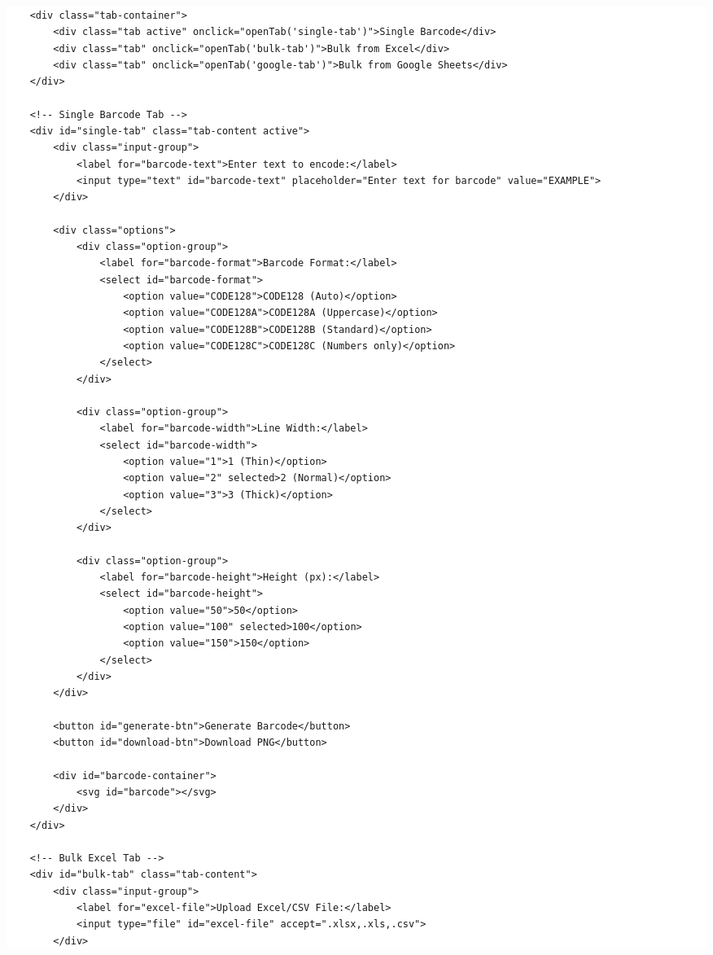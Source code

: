         <div class="tab-container">
            <div class="tab active" onclick="openTab('single-tab')">Single Barcode</div>
            <div class="tab" onclick="openTab('bulk-tab')">Bulk from Excel</div>
            <div class="tab" onclick="openTab('google-tab')">Bulk from Google Sheets</div>
        </div>
        
        <!-- Single Barcode Tab -->
        <div id="single-tab" class="tab-content active">
            <div class="input-group">
                <label for="barcode-text">Enter text to encode:</label>
                <input type="text" id="barcode-text" placeholder="Enter text for barcode" value="EXAMPLE">
            </div>
            
            <div class="options">
                <div class="option-group">
                    <label for="barcode-format">Barcode Format:</label>
                    <select id="barcode-format">
                        <option value="CODE128">CODE128 (Auto)</option>
                        <option value="CODE128A">CODE128A (Uppercase)</option>
                        <option value="CODE128B">CODE128B (Standard)</option>
                        <option value="CODE128C">CODE128C (Numbers only)</option>
                    </select>
                </div>
                
                <div class="option-group">
                    <label for="barcode-width">Line Width:</label>
                    <select id="barcode-width">
                        <option value="1">1 (Thin)</option>
                        <option value="2" selected>2 (Normal)</option>
                        <option value="3">3 (Thick)</option>
                    </select>
                </div>
                
                <div class="option-group">
                    <label for="barcode-height">Height (px):</label>
                    <select id="barcode-height">
                        <option value="50">50</option>
                        <option value="100" selected>100</option>
                        <option value="150">150</option>
                    </select>
                </div>
            </div>
            
            <button id="generate-btn">Generate Barcode</button>
            <button id="download-btn">Download PNG</button>
            
            <div id="barcode-container">
                <svg id="barcode"></svg>
            </div>
        </div>
        
        <!-- Bulk Excel Tab -->
        <div id="bulk-tab" class="tab-content">
            <div class="input-group">
                <label for="excel-file">Upload Excel/CSV File:</label>
                <input type="file" id="excel-file" accept=".xlsx,.xls,.csv">
            </div>
            